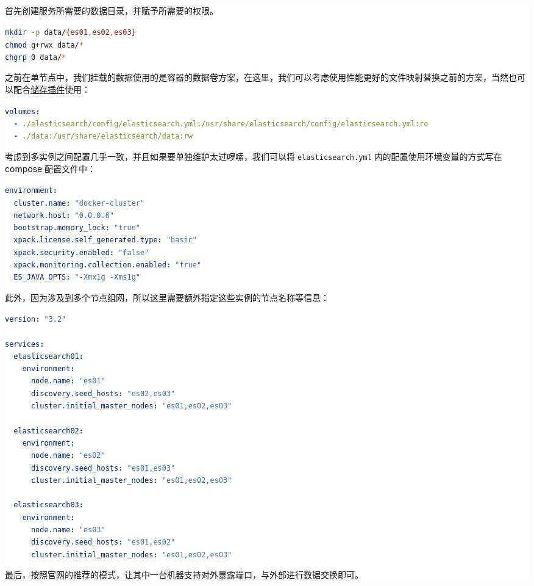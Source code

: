 首先创建服务所需要的数据目录，并赋予所需要的权限。

```bash
mkdir -p data/{es01,es02,es03}
chmod g+rwx data/*
chgrp 0 data/*
```

之前在单节点中，我们挂载的数据使用的是容器的数据卷方案，在这里，我们可以考虑使用性能更好的文件映射替换之前的方案，当然也可以配合[储存插件](https://docs.docker.com/engine/extend/legacy_plugins/)使用：

```yaml
volumes:
  - ./elasticsearch/config/elasticsearch.yml:/usr/share/elasticsearch/config/elasticsearch.yml:ro
  - ./data:/usr/share/elasticsearch/data:rw
```

考虑到多实例之间配置几乎一致，并且如果要单独维护太过啰嗦，我们可以将 `elasticsearch.yml` 内的配置使用环境变量的方式写在 compose 配置文件中：

```yaml
environment:
  cluster.name: "docker-cluster"
  network.host: "0.0.0.0"
  bootstrap.memory_lock: "true"
  xpack.license.self_generated.type: "basic"
  xpack.security.enabled: "false"
  xpack.monitoring.collection.enabled: "true"
  ES_JAVA_OPTS: "-Xmx1g -Xms1g"
```

此外，因为涉及到多个节点组网，所以这里需要额外指定这些实例的节点名称等信息：

```yaml
version: "3.2"

services:
  elasticsearch01:
    environment:
      node.name: "es01"
      discovery.seed_hosts: "es02,es03"
      cluster.initial_master_nodes: "es01,es02,es03"

  elasticsearch02:
    environment:
      node.name: "es02"
      discovery.seed_hosts: "es01,es03"
      cluster.initial_master_nodes: "es01,es02,es03"

  elasticsearch03:
    environment:
      node.name: "es03"
      discovery.seed_hosts: "es01,es02"
      cluster.initial_master_nodes: "es01,es02,es03"
```

最后，按照官网的推荐的模式，让其中一台机器支持对外暴露端口，与外部进行数据交换即可。
